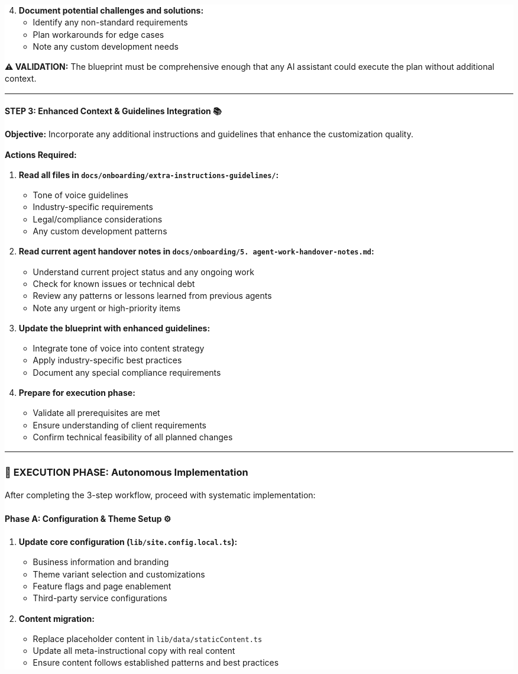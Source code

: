4. **Document potential challenges and solutions:**
   - Identify any non-standard requirements
   - Plan workarounds for edge cases
   - Note any custom development needs

**⚠️ VALIDATION:** The blueprint must be comprehensive enough that any AI assistant could execute the plan without additional context.

---

#### **STEP 3: Enhanced Context & Guidelines Integration** 📚
**Objective:** Incorporate any additional instructions and guidelines that enhance the customization quality.

**Actions Required:**
1. **Read all files in `docs/onboarding/extra-instructions-guidelines/`:**
   - Tone of voice guidelines
   - Industry-specific requirements
   - Legal/compliance considerations
   - Any custom development patterns

2. **Read current agent handover notes in `docs/onboarding/5. agent-work-handover-notes.md`:**
   - Understand current project status and any ongoing work
   - Check for known issues or technical debt
   - Review any patterns or lessons learned from previous agents
   - Note any urgent or high-priority items

3. **Update the blueprint with enhanced guidelines:**
   - Integrate tone of voice into content strategy
   - Apply industry-specific best practices
   - Document any special compliance requirements

4. **Prepare for execution phase:**
   - Validate all prerequisites are met
   - Ensure understanding of client requirements
   - Confirm technical feasibility of all planned changes

---

### 🚀 **EXECUTION PHASE: Autonomous Implementation**

After completing the 3-step workflow, proceed with systematic implementation:

#### **Phase A: Configuration & Theme Setup** ⚙️
1. **Update core configuration (`lib/site.config.local.ts`):**
   - Business information and branding
   - Theme variant selection and customizations
   - Feature flags and page enablement
   - Third-party service configurations

2. **Content migration:**
   - Replace placeholder content in `lib/data/staticContent.ts`
   - Update all meta-instructional copy with real content
   - Ensure content follows established patterns and best practices
